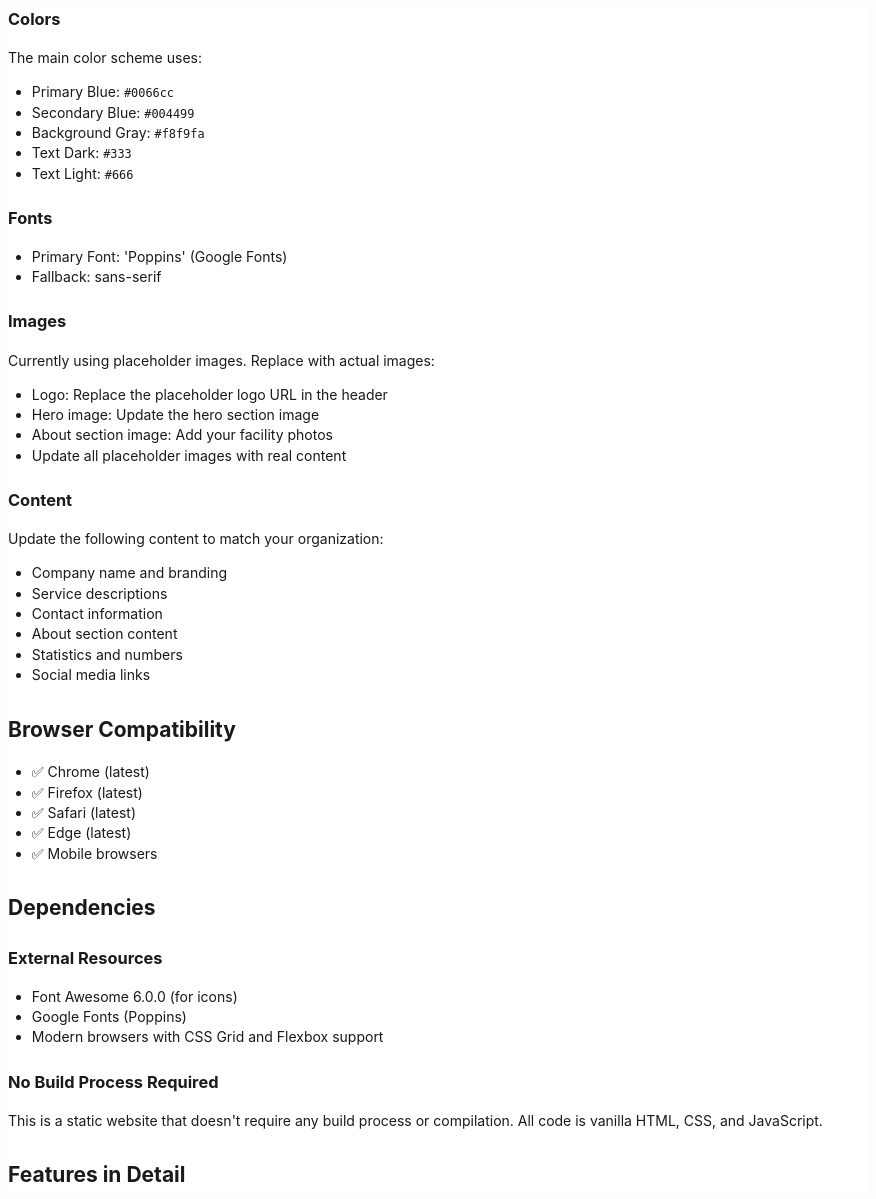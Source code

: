 ### Colors
The main color scheme uses:
- Primary Blue: `#0066cc`
- Secondary Blue: `#004499`
- Background Gray: `#f8f9fa`
- Text Dark: `#333`
- Text Light: `#666`

### Fonts
- Primary Font: 'Poppins' (Google Fonts)
- Fallback: sans-serif

### Images
Currently using placeholder images. Replace with actual images:
- Logo: Replace the placeholder logo URL in the header
- Hero image: Update the hero section image
- About section image: Add your facility photos
- Update all placeholder images with real content

### Content
Update the following content to match your organization:
- Company name and branding
- Service descriptions
- Contact information
- About section content
- Statistics and numbers
- Social media links

## Browser Compatibility

- ✅ Chrome (latest)
- ✅ Firefox (latest)
- ✅ Safari (latest)
- ✅ Edge (latest)
- ✅ Mobile browsers

## Dependencies

### External Resources
- Font Awesome 6.0.0 (for icons)
- Google Fonts (Poppins)
- Modern browsers with CSS Grid and Flexbox support

### No Build Process Required
This is a static website that doesn't require any build process or compilation. All code is vanilla HTML, CSS, and JavaScript.

## Features in Detail
